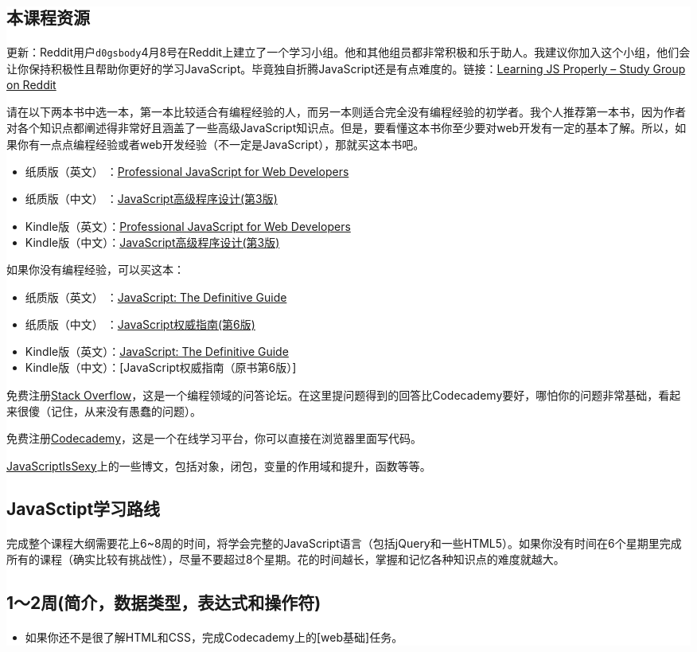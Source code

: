## 本课程资源

更新：Reddit用户`d0gsbody`4月8号在Reddit上建立了一个学习小组。他和其他组员都非常积极和乐于助人。我建议你加入这个小组，他们会让你保持积极性且帮助你更好的学习JavaScript。毕竟独自折腾JavaScript还是有点难度的。链接：[Learning JS Properly – Study Group on Reddit]

[Learning JS Properly – Study Group on Reddit]:(http://www.reddit.com/r/learnjavascript/comments/1ceefw/learn_javascript_properly_omnibus_post/)

请在以下两本书中选一本，第一本比较适合有编程经验的人，而另一本则适合完全没有编程经验的初学者。我个人推荐第一本书，因为作者对各个知识点都阐述得非常好且涵盖了一些高级JavaScript知识点。但是，要看懂这本书你至少要对web开发有一定的基本了解。所以，如果你有一点点编程经验或者web开发经验（不一定是JavaScript），那就买这本书吧。

* 纸质版（英文） ：[Professional JavaScript for Web Developers]

[Professional JavaScript for Web Developers]:(http://www.amazon.cn/gp/product/1118026691/ref=as_li_qf_sp_asin_il_tl?ie=UTF8&camp=536&creative=3200&creativeASIN=1118026691&linkCode=as2&tag=book037-23)

* 纸质版（中文） ：[JavaScript高级程序设计(第3版)]

[JavaScript高级程序设计(第3版)]:(http://www.amazon.cn/gp/product/B007OQQVMY/ref=as_li_qf_sp_asin_tl?ie=UTF8&camp=536&creative=3200&creativeASIN=B007OQQVMY&linkCode=as2&tag=book037-23)

* Kindle版（英文）：[Professional JavaScript for Web Developers]
* Kindle版（中文）：[JavaScript高级程序设计(第3版)]

如果你没有编程经验，可以买这本：

* 纸质版（英文） ：[JavaScript: The Definitive Guide]

[JavaScript: The Definitive Guide]:(http://www.amazon.com/gp/product/0596805527/)

* 纸质版（中文） ：[JavaScript权威指南(第6版)]

[JavaScript权威指南(第6版)]:(http://www.amazon.cn/gp/product/B007VISQ1Y/ref=as_li_qf_sp_asin_il_tl?ie=UTF8&camp=536&creative=3200&creativeASIN=B007VISQ1Y&linkCode=as2&tag=book037-23)

* Kindle版（英文）：[JavaScript: The Definitive Guide]
* Kindle版（中文）：[JavaScript权威指南（原书第6版）]

免费注册[Stack Overflow]，这是一个编程领域的问答论坛。在这里提问题得到的回答比Codecademy要好，哪怕你的问题非常基础，看起来很傻（记住，从来没有愚蠢的问题）。

[Stack Overflow]:(http://stackoverflow.com/)

免费注册[Codecademy]，这是一个在线学习平台，你可以直接在浏览器里面写代码。

[Codecademy]:(http://www.codecademy.com/)

[JavaScriptIsSexy]上的一些博文，包括对象，闭包，变量的作用域和提升，函数等等。

[JavaScriptIsSexy]:(http://javascriptissexy.com/)

## JavaSctipt学习路线

完成整个课程大纲需要花上6~8周的时间，将学会完整的JavaScript语言（包括jQuery和一些HTML5）。如果你没有时间在6个星期里完成所有的课程（确实比较有挑战性），尽量不要超过8个星期。花的时间越长，掌握和记忆各种知识点的难度就越大。

## 1～2周(简介，数据类型，表达式和操作符)

* 如果你还不是很了解HTML和CSS，完成Codecademy上的[web基础]任务。
